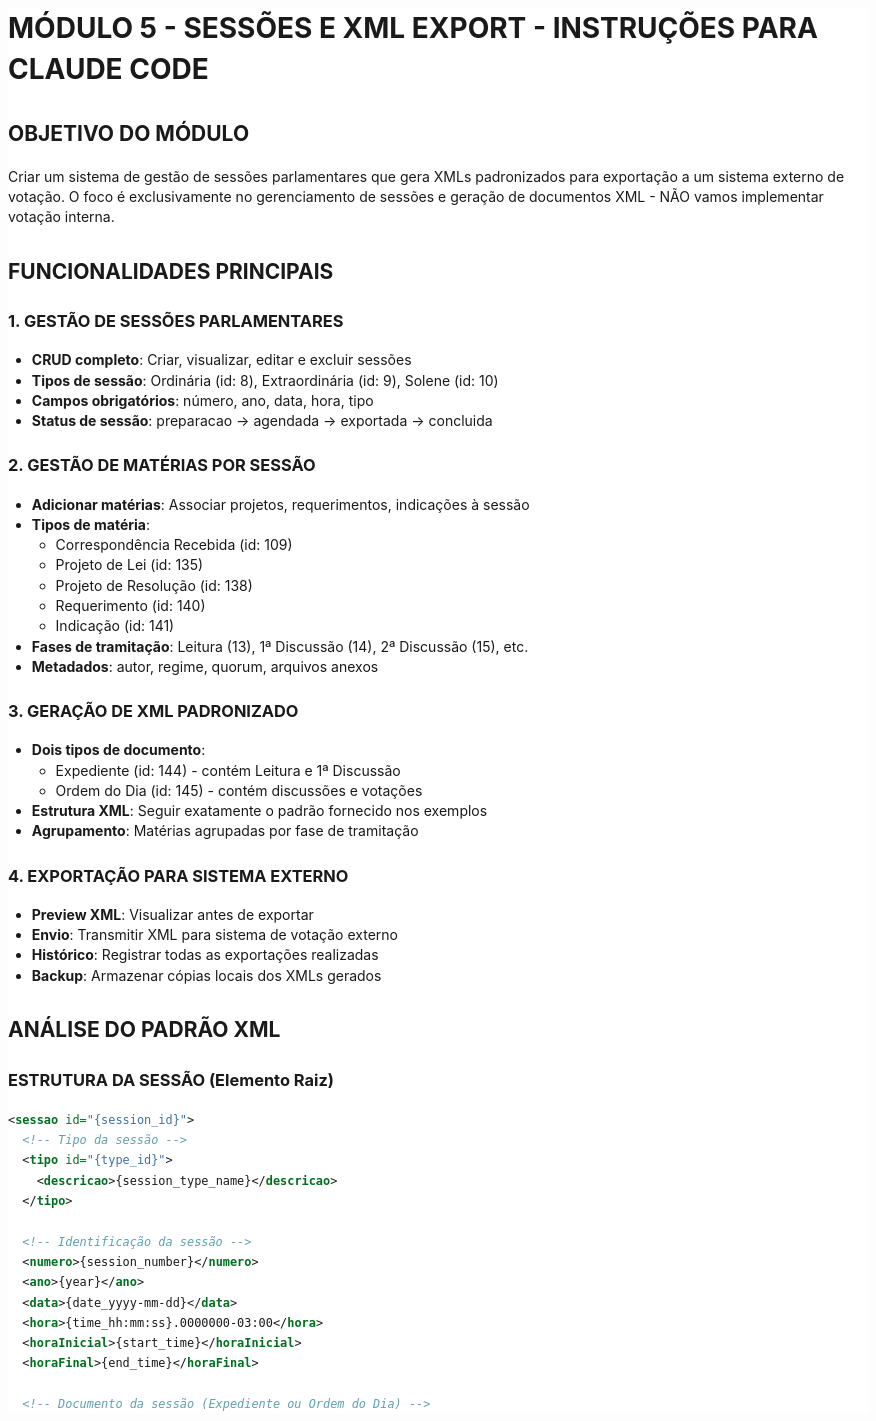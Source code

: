 # MÓDULO 5 - SESSÕES E XML EXPORT - INSTRUÇÕES PARA CLAUDE CODE

## OBJETIVO DO MÓDULO
Criar um sistema de gestão de sessões parlamentares que gera XMLs padronizados para exportação a um sistema externo de votação. O foco é exclusivamente no gerenciamento de sessões e geração de documentos XML - NÃO vamos implementar votação interna.

## FUNCIONALIDADES PRINCIPAIS

### 1. GESTÃO DE SESSÕES PARLAMENTARES
- **CRUD completo**: Criar, visualizar, editar e excluir sessões
- **Tipos de sessão**: Ordinária (id: 8), Extraordinária (id: 9), Solene (id: 10)
- **Campos obrigatórios**: número, ano, data, hora, tipo
- **Status de sessão**: preparacao → agendada → exportada → concluida

### 2. GESTÃO DE MATÉRIAS POR SESSÃO
- **Adicionar matérias**: Associar projetos, requerimentos, indicações à sessão
- **Tipos de matéria**: 
  - Correspondência Recebida (id: 109)
  - Projeto de Lei (id: 135)
  - Projeto de Resolução (id: 138)
  - Requerimento (id: 140)
  - Indicação (id: 141)
- **Fases de tramitação**: Leitura (13), 1ª Discussão (14), 2ª Discussão (15), etc.
- **Metadados**: autor, regime, quorum, arquivos anexos

### 3. GERAÇÃO DE XML PADRONIZADO
- **Dois tipos de documento**: 
  - Expediente (id: 144) - contém Leitura e 1ª Discussão
  - Ordem do Dia (id: 145) - contém discussões e votações
- **Estrutura XML**: Seguir exatamente o padrão fornecido nos exemplos
- **Agrupamento**: Matérias agrupadas por fase de tramitação

### 4. EXPORTAÇÃO PARA SISTEMA EXTERNO
- **Preview XML**: Visualizar antes de exportar
- **Envio**: Transmitir XML para sistema de votação externo
- **Histórico**: Registrar todas as exportações realizadas
- **Backup**: Armazenar cópias locais dos XMLs gerados

## ANÁLISE DO PADRÃO XML

### ESTRUTURA DA SESSÃO (Elemento Raiz)
```xml
<sessao id="{session_id}">
  <!-- Tipo da sessão -->
  <tipo id="{type_id}">
    <descricao>{session_type_name}</descricao>
  </tipo>
  
  <!-- Identificação da sessão -->
  <numero>{session_number}</numero>
  <ano>{year}</ano>
  <data>{date_yyyy-mm-dd}</data>
  <hora>{time_hh:mm:ss}.0000000-03:00</hora>
  <horaInicial>{start_time}</horaInicial>
  <horaFinal>{end_time}</horaFinal>
  
  <!-- Documento da sessão (Expediente ou Ordem do Dia) -->
```